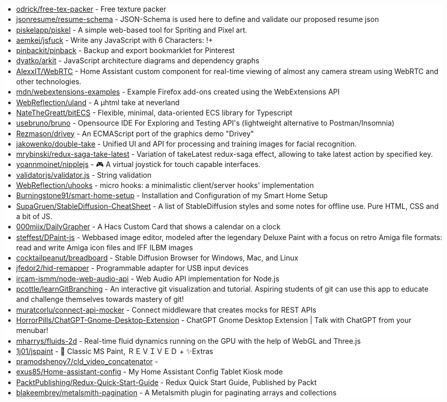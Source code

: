 - [odrick/free-tex-packer](https://github.com/odrick/free-tex-packer) - Free texture packer
- [jsonresume/resume-schema](https://github.com/jsonresume/resume-schema) - JSON-Schema is used here to define and validate our proposed resume json
- [piskelapp/piskel](https://github.com/piskelapp/piskel) - A simple web-based tool for Spriting and Pixel art.
- [aemkei/jsfuck](https://github.com/aemkei/jsfuck) - Write any JavaScript with 6 Characters: []()!+
- [pinbackit/pinback](https://github.com/pinbackit/pinback) - Backup and export bookmarklet for Pinterest
- [dyatko/arkit](https://github.com/dyatko/arkit) - JavaScript architecture diagrams and dependency graphs
- [AlexxIT/WebRTC](https://github.com/AlexxIT/WebRTC) - Home Assistant custom component for real-time viewing of almost any camera stream using WebRTC and other technologies.
- [mdn/webextensions-examples](https://github.com/mdn/webextensions-examples) - Example Firefox add-ons created using the WebExtensions API
- [WebReflection/uland](https://github.com/WebReflection/uland) - A µhtml take at neverland
- [NateTheGreatt/bitECS](https://github.com/NateTheGreatt/bitECS) - Flexible, minimal, data-oriented ECS library for Typescript
- [usebruno/bruno](https://github.com/usebruno/bruno) - Opensource IDE For Exploring and Testing API's (lightweight alternative to Postman/Insomnia)
- [Rezmason/drivey](https://github.com/Rezmason/drivey) - An ECMAScript port of the graphics demo "Drivey"
- [jakowenko/double-take](https://github.com/jakowenko/double-take) - Unified UI and API for processing and training images for facial recognition.
- [mrybinski/redux-saga-take-latest](https://github.com/mrybinski/redux-saga-take-latest) - Variation of takeLatest redux-saga effect, allowing to take latest action by specified key.
- [yoannmoinet/nipplejs](https://github.com/yoannmoinet/nipplejs) - :video_game: A virtual joystick for touch capable interfaces.
- [validatorjs/validator.js](https://github.com/validatorjs/validator.js) - String validation
- [WebReflection/uhooks](https://github.com/WebReflection/uhooks) - micro hooks: a minimalistic client/server hooks' implementation
- [Burningstone91/smart-home-setup](https://github.com/Burningstone91/smart-home-setup) - Installation and Configuration of my Smart Home Setup
- [SupaGruen/StableDiffusion-CheatSheet](https://github.com/SupaGruen/StableDiffusion-CheatSheet) - A list of StableDiffusion styles and some notes for offline use. Pure HTML, CSS and a bit of JS.
- [000miix/DailyGrapher](https://github.com/000miix/DailyGrapher) - A Hacs Custom Card that shows a calendar on a clock
- [steffest/DPaint-js](https://github.com/steffest/DPaint-js) - Webbased image editor, modeled after the legendary Deluxe Paint with a focus on retro Amiga file formats: read and write Amiga icon files and IFF ILBM images
- [cocktailpeanut/breadboard](https://github.com/cocktailpeanut/breadboard) - Stable Diffusion Browser for Windows, Mac, and Linux
- [jfedor2/hid-remapper](https://github.com/jfedor2/hid-remapper) - Programmable adapter for USB input devices
- [ircam-ismm/node-web-audio-api](https://github.com/ircam-ismm/node-web-audio-api) - Web Audio API implementation for Node.js
- [pcottle/learnGitBranching](https://github.com/pcottle/learnGitBranching) - An interactive git visualization and tutorial. Aspiring students of git can use this app to educate and challenge themselves towards mastery of git!
- [muratcorlu/connect-api-mocker](https://github.com/muratcorlu/connect-api-mocker) - Connect middleware that creates mocks for REST APIs
- [HorrorPills/ChatGPT-Gnome-Desktop-Extension](https://github.com/HorrorPills/ChatGPT-Gnome-Desktop-Extension) - ChatGPT Gnome Desktop Extension | Talk with ChatGPT from your menubar!
- [mharrys/fluids-2d](https://github.com/mharrys/fluids-2d) - Real-time fluid dynamics running on the GPU with the help of WebGL and Three.js
- [1j01/jspaint](https://github.com/1j01/jspaint) - 🎨 Classic MS Paint, ＲＥＶＩＶＥＤ + ✨Extras
- [pramodshenoy7/cld_video_concatenator](https://github.com/pramodshenoy7/cld_video_concatenator) - 
- [exus85/Home-assistant-config](https://github.com/exus85/Home-assistant-config) - My Home Assistant Config Tablet Kiosk mode
- [PacktPublishing/Redux-Quick-Start-Guide](https://github.com/PacktPublishing/Redux-Quick-Start-Guide) - Redux Quick Start Guide, Published by Packt
- [blakeembrey/metalsmith-pagination](https://github.com/blakeembrey/metalsmith-pagination) - A Metalsmith plugin for paginating arrays and collections